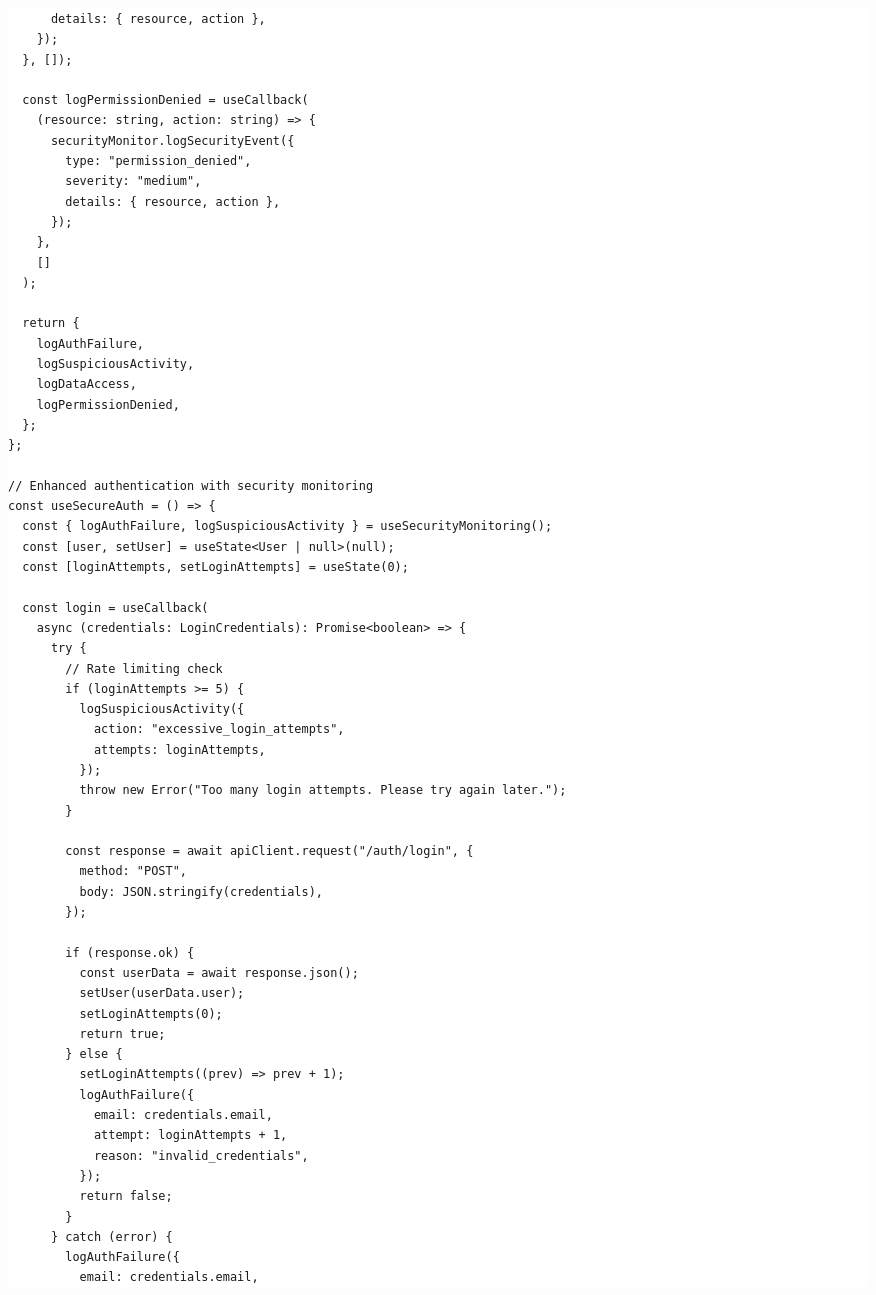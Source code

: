 ```tsx
      details: { resource, action },
    });
  }, []);

  const logPermissionDenied = useCallback(
    (resource: string, action: string) => {
      securityMonitor.logSecurityEvent({
        type: "permission_denied",
        severity: "medium",
        details: { resource, action },
      });
    },
    []
  );

  return {
    logAuthFailure,
    logSuspiciousActivity,
    logDataAccess,
    logPermissionDenied,
  };
};

// Enhanced authentication with security monitoring
const useSecureAuth = () => {
  const { logAuthFailure, logSuspiciousActivity } = useSecurityMonitoring();
  const [user, setUser] = useState<User | null>(null);
  const [loginAttempts, setLoginAttempts] = useState(0);

  const login = useCallback(
    async (credentials: LoginCredentials): Promise<boolean> => {
      try {
        // Rate limiting check
        if (loginAttempts >= 5) {
          logSuspiciousActivity({
            action: "excessive_login_attempts",
            attempts: loginAttempts,
          });
          throw new Error("Too many login attempts. Please try again later.");
        }

        const response = await apiClient.request("/auth/login", {
          method: "POST",
          body: JSON.stringify(credentials),
        });

        if (response.ok) {
          const userData = await response.json();
          setUser(userData.user);
          setLoginAttempts(0);
          return true;
        } else {
          setLoginAttempts((prev) => prev + 1);
          logAuthFailure({
            email: credentials.email,
            attempt: loginAttempts + 1,
            reason: "invalid_credentials",
          });
          return false;
        }
      } catch (error) {
        logAuthFailure({
          email: credentials.email,
```

  [K in keyof T]: ValidationRule<T[K]>[];